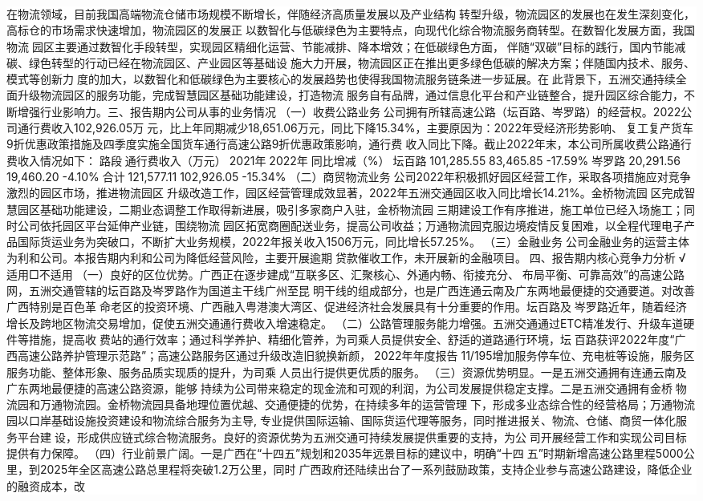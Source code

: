 在物流领域，目前我国高端物流仓储市场规模不断增长，伴随经济高质量发展以及产业结构
转型升级，物流园区的发展也在发生深刻变化，高标仓的市场需求快速增加，物流园区的发展正
以数智化与低碳绿色为主要特点，向现代化综合物流服务商转型。在数智化发展方面，我国物流
园区主要通过数智化手段转型，实现园区精细化运营、节能减排、降本增效；在低碳绿色方面，
伴随“双碳”目标的践行，国内节能减碳、绿色转型的行动已经在物流园区、产业园区等基础设
施大力开展，物流园区正在推出更多绿色低碳的解决方案；伴随国内技术、服务、模式等创新力
度的加大，以数智化和低碳绿色为主要核心的发展趋势也使得我国物流服务链条进一步延展。在
此背景下，五洲交通持续全面升级物流园区的服务功能，完成智慧园区基础功能建设，打造物流
服务自有品牌，通过信息化平台和产业链整合，提升园区综合能力，不断增强行业影响力。三、报告期内公司从事的业务情况
（一）收费公路业务
公司拥有所辖高速公路（坛百路、岑罗路）的经营权。2022公司通行费收入102,926.05万
元，比上年同期减少18,651.06万元，同比下降15.34%，主要原因为：2022年受经济形势影响、
复工复产货车9折优惠政策措施及四季度实施全国货车通行高速公路9折优惠政策影响，通行费
收入同比下降。截止2022年末，本公司所属收费公路通行费收入情况如下：
路段
通行费收入（万元）
2021年
2022年
同比增减（%）
坛百路
101,285.55
83,465.85
-17.59%
岑罗路
20,291.56
19,460.20
-4.10%
合计
121,577.11
102,926.05
-15.34%
（二）商贸物流业务
公司2022年积极抓好园区经营工作，采取各项措施应对竞争激烈的园区市场，推进物流园区
升级改造工作，园区经营管理成效显著，2022年五洲交通园区收入同比增长14.21%。金桥物流园
区完成智慧园区基础功能建设，二期业态调整工作取得新进展，吸引多家商户入驻，金桥物流园
三期建设工作有序推进，施工单位已经入场施工；同时公司依托园区平台延伸产业链，围绕物流
园区拓宽商圈配送业务，提高公司收益；万通物流园克服边境疫情反复困难，以全程代理电子产
品国际货运业务为突破口，不断扩大业务规模，2022年报关收入1506万元，同比增长57.25%。
（三）金融业务
公司金融业务的运营主体为利和公司。本报告期内利和公司为降低经营风险，主要开展逾期
贷款催收工作，未开展新的金融项目。
四、报告期内核心竞争力分析
√适用□不适用
（一）良好的区位优势。广西正在逐步建成“互联多区、汇聚核心、外通内畅、衔接充分、
布局平衡、可靠高效”的高速公路网，五洲交通管辖的坛百路及岑罗路作为国道主干线广州至昆
明干线的组成部分，也是广西连通云南及广东两地最便捷的交通要道。对改善广西特别是百色革
命老区的投资环境、广西融入粤港澳大湾区、促进经济社会发展具有十分重要的作用。坛百路及
岑罗路近年，随着经济增长及跨地区物流交易增加，促使五洲交通通行费收入增速稳定。
（二）公路管理服务能力增强。五洲交通通过ETC精准发行、升级车道硬件等措施，提高收
费站的通行效率；通过科学养护、精细化管养，为司乘人员提供安全、舒适的道路通行环境，坛
百路获评2022年度“广西高速公路养护管理示范路”；高速公路服务区通过升级改造旧貌换新颜，
2022年年度报告
11/195增加服务停车位、充电桩等设施，服务区服务功能、整体形象、服务品质实现质的提升，为司乘
人员出行提供更优质的服务。
（三）资源优势明显。一是五洲交通拥有连通云南及广东两地最便捷的高速公路资源，能够
持续为公司带来稳定的现金流和可观的利润，为公司发展提供稳定支撑。二是五洲交通拥有金桥
物流园和万通物流园。金桥物流园具备地理位置优越、交通便捷的优势，在持续多年的运营管理
下，形成多业态综合性的经营格局；万通物流园以口岸基础设施投资建设和物流综合服务为主导,
专业提供国际运输、国际货运代理等服务，同时推进报关、物流、仓储、商贸一体化服务平台建
设，形成供应链式综合物流服务。良好的资源优势为五洲交通可持续发展提供重要的支持，为公
司开展经营工作和实现公司目标提供有力保障。
（四）行业前景广阔。一是广西在“十四五”规划和2035年远景目标的建议中，明确“十四
五”时期新增高速公路里程5000公里，到2025年全区高速公路总里程将突破1.2万公里，同时
广西政府还陆续出台了一系列鼓励政策，支持企业参与高速公路建设，降低企业的融资成本，改